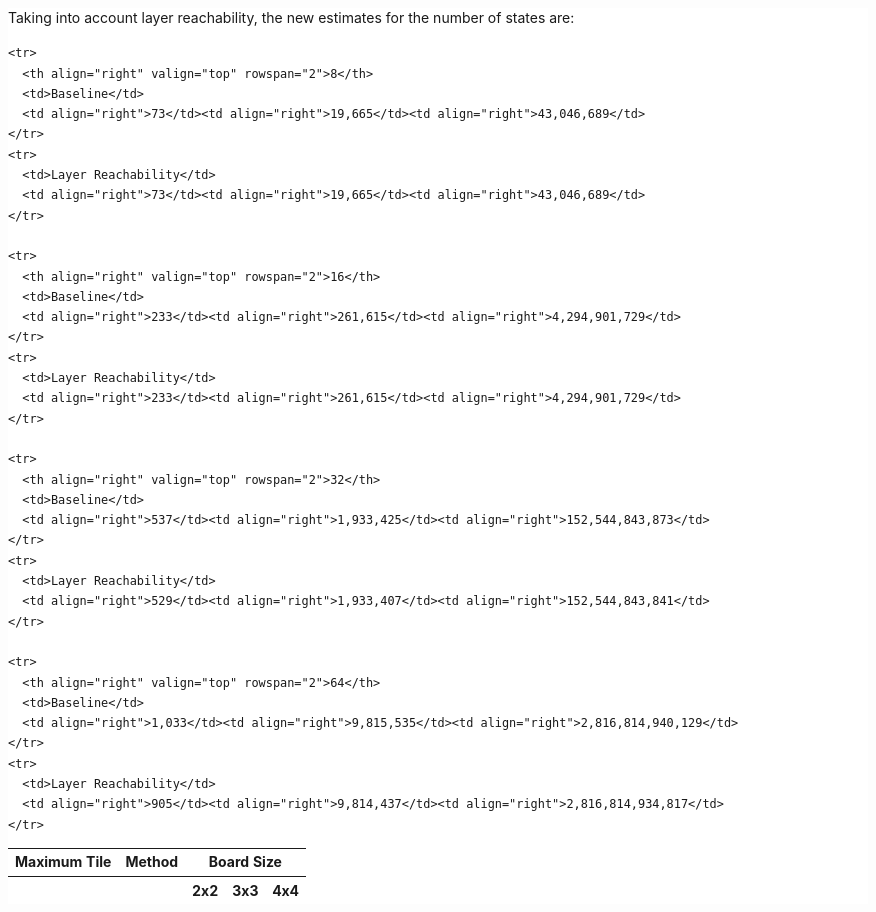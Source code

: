 Taking into account layer reachability, the new estimates for the number of states are:

<table>
  <thead>
    <tr>
      <th>Maximum Tile</th>
      <th>Method</th>
      <th colspan="3">Board Size</th>
    </tr>
    <tr>
      <th></th>
      <th></th>
      <th align="right">2x2</th>
      <th align="right">3x3</th>
      <th align="right">4x4</th>
    </tr>
  </thead>
  <tbody>

    <tr>
      <th align="right" valign="top" rowspan="2">8</th>
      <td>Baseline</td>
      <td align="right">73</td><td align="right">19,665</td><td align="right">43,046,689</td>
    </tr>
    <tr>
      <td>Layer Reachability</td>
      <td align="right">73</td><td align="right">19,665</td><td align="right">43,046,689</td>
    </tr>

    <tr>
      <th align="right" valign="top" rowspan="2">16</th>
      <td>Baseline</td>
      <td align="right">233</td><td align="right">261,615</td><td align="right">4,294,901,729</td>
    </tr>
    <tr>
      <td>Layer Reachability</td>
      <td align="right">233</td><td align="right">261,615</td><td align="right">4,294,901,729</td>
    </tr>

    <tr>
      <th align="right" valign="top" rowspan="2">32</th>
      <td>Baseline</td>
      <td align="right">537</td><td align="right">1,933,425</td><td align="right">152,544,843,873</td>
    </tr>
    <tr>
      <td>Layer Reachability</td>
      <td align="right">529</td><td align="right">1,933,407</td><td align="right">152,544,843,841</td>
    </tr>

    <tr>
      <th align="right" valign="top" rowspan="2">64</th>
      <td>Baseline</td>
      <td align="right">1,033</td><td align="right">9,815,535</td><td align="right">2,816,814,940,129</td>
    </tr>
    <tr>
      <td>Layer Reachability</td>
      <td align="right">905</td><td align="right">9,814,437</td><td align="right">2,816,814,934,817</td>
    </tr>
